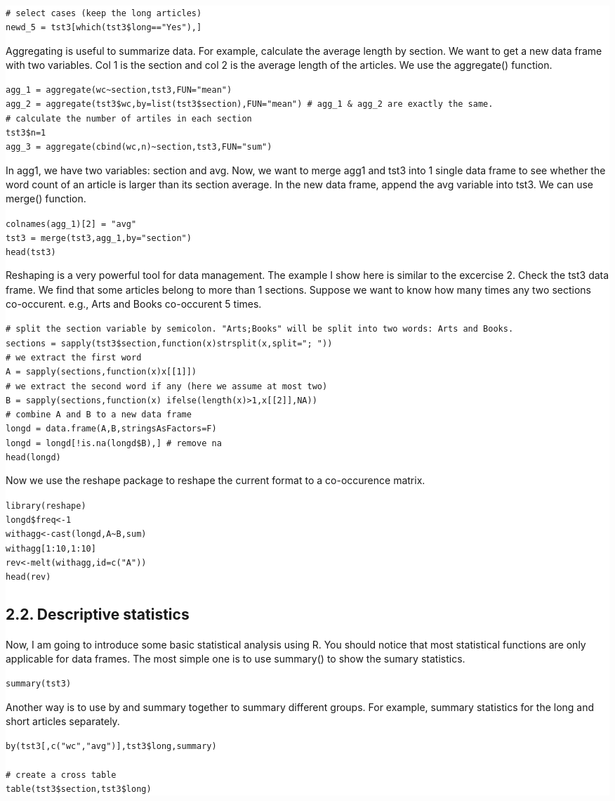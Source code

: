 ```{r}
# select cases (keep the long articles)
newd_5 = tst3[which(tst3$long=="Yes"),]
```
Aggregating is useful to summarize data. For example, calculate the average length by section. We want to get a new data frame with two variables. Col 1 is the section and col 2 is the average length of the articles. We use the aggregate() function.

```{r}
agg_1 = aggregate(wc~section,tst3,FUN="mean")
agg_2 = aggregate(tst3$wc,by=list(tst3$section),FUN="mean") # agg_1 & agg_2 are exactly the same.
# calculate the number of artiles in each section
tst3$n=1
agg_3 = aggregate(cbind(wc,n)~section,tst3,FUN="sum")
```
In agg1, we have two variables: section and avg. Now, we want to merge agg1 and tst3 into 1 single data frame to see whether the word count of an article is larger than its section average. In the new data frame, append the avg variable into tst3. We can use merge() function.

```{r}
colnames(agg_1)[2] = "avg"
tst3 = merge(tst3,agg_1,by="section")
head(tst3)
```
Reshaping is a very powerful tool for data management. The example I show here is similar to the excercise 2.
Check the tst3 data frame. We find that some articles belong to more than 1 sections. Suppose we want to know how many times any two sections co-occurent. e.g., Arts and Books co-occurent 5 times.

```{r}
# split the section variable by semicolon. "Arts;Books" will be split into two words: Arts and Books.
sections = sapply(tst3$section,function(x)strsplit(x,split="; "))
# we extract the first word
A = sapply(sections,function(x)x[[1]])
# we extract the second word if any (here we assume at most two)
B = sapply(sections,function(x) ifelse(length(x)>1,x[[2]],NA))
# combine A and B to a new data frame
longd = data.frame(A,B,stringsAsFactors=F)
longd = longd[!is.na(longd$B),] # remove na
head(longd)
```
Now we use the reshape package to reshape the current format to a co-occurence matrix.
```{r}
library(reshape)
longd$freq<-1
withagg<-cast(longd,A~B,sum)
withagg[1:10,1:10]
rev<-melt(withagg,id=c("A"))
head(rev)
```

## 2.2. Descriptive statistics
Now, I am going to introduce some basic statistical analysis using R. You should notice that most statistical functions are only applicable for data frames. The most simple one is to use summary() to show the sumary statistics.
```{r}
summary(tst3)
```
Another way is to use by and summary together to summary different groups. For example, summary statistics for the long and short articles separately.
```{r}
by(tst3[,c("wc","avg")],tst3$long,summary)

# create a cross table
table(tst3$section,tst3$long)

```